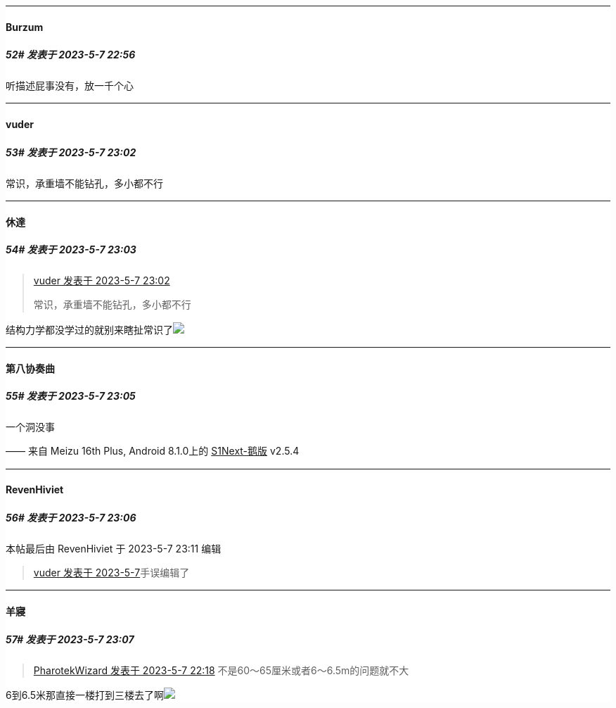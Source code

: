 *****

####  Burzum  
##### 52#       发表于 2023-5-7 22:56

听描述屁事没有，放一千个心

*****

####  vuder  
##### 53#       发表于 2023-5-7 23:02

常识，承重墙不能钻孔，多小都不行

*****

####  休達  
##### 54#       发表于 2023-5-7 23:03

<blockquote><a href="httphttps://bbs.saraba1st.com/2b/forum.php?mod=redirect&amp;goto=findpost&amp;pid=60765809&amp;ptid=2133504" target="_blank">vuder 发表于 2023-5-7 23:02</a>

常识，承重墙不能钻孔，多小都不行</blockquote>

结构力学都没学过的就别来瞎扯常识了<img src="https://static.saraba1st.com/image/smiley/face2017/020.png" referrerpolicy="no-referrer">

*****

####  第八协奏曲  
##### 55#       发表于 2023-5-7 23:05

一个洞没事

—— 来自 Meizu 16th Plus, Android 8.1.0上的 [S1Next-鹅版](https://github.com/ykrank/S1-Next/releases) v2.5.4

*****

####  RevenHiviet  
##### 56#       发表于 2023-5-7 23:06

 本帖最后由 RevenHiviet 于 2023-5-7 23:11 编辑 
<blockquote><a href="httphttps://bbs.saraba1st.com/2b/forum.php?mod=redirect&amp;goto=findpost&amp;pid=60765809&amp;ptid=2133504" target="_blank">vuder 发表于 2023-5-7</a>手误编辑了</blockquote>

*****

####  羊寢  
##### 57#       发表于 2023-5-7 23:07

<blockquote><a href="httphttps://bbs.saraba1st.com/2b/forum.php?mod=redirect&amp;goto=findpost&amp;pid=60765086&amp;ptid=2133504" target="_blank">PharotekWizard 发表于 2023-5-7 22:18</a>
不是60～65厘米或者6～6.5m的问题就不大</blockquote>
6到6.5米那直接一楼打到三楼去了啊<img src="https://static.saraba1st.com/image/smiley/face2017/002.png" referrerpolicy="no-referrer">
